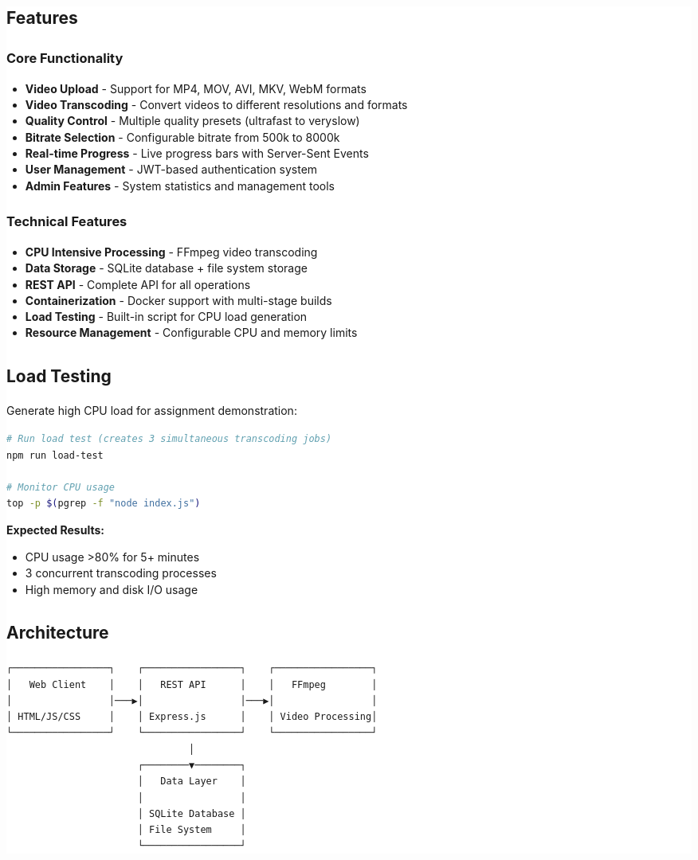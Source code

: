 ## Features

### Core Functionality
- **Video Upload** - Support for MP4, MOV, AVI, MKV, WebM formats
- **Video Transcoding** - Convert videos to different resolutions and formats
- **Quality Control** - Multiple quality presets (ultrafast to veryslow)
- **Bitrate Selection** - Configurable bitrate from 500k to 8000k
- **Real-time Progress** - Live progress bars with Server-Sent Events
- **User Management** - JWT-based authentication system
- **Admin Features** - System statistics and management tools

### Technical Features
- **CPU Intensive Processing** - FFmpeg video transcoding
- **Data Storage** - SQLite database + file system storage
- **REST API** - Complete API for all operations
- **Containerization** - Docker support with multi-stage builds
- **Load Testing** - Built-in script for CPU load generation
- **Resource Management** - Configurable CPU and memory limits

## Load Testing

Generate high CPU load for assignment demonstration:

```bash
# Run load test (creates 3 simultaneous transcoding jobs)
npm run load-test

# Monitor CPU usage
top -p $(pgrep -f "node index.js")
```

**Expected Results:**
- CPU usage >80% for 5+ minutes
- 3 concurrent transcoding processes
- High memory and disk I/O usage

## Architecture

```
┌─────────────────┐    ┌─────────────────┐    ┌─────────────────┐
│   Web Client    │    │   REST API      │    │   FFmpeg        │
│                 │───▶│                 │───▶│                 │
│ HTML/JS/CSS     │    │ Express.js      │    │ Video Processing│
└─────────────────┘    └─────────────────┘    └─────────────────┘
                                │
                       ┌────────▼────────┐
                       │   Data Layer    │
                       │                 │
                       │ SQLite Database │
                       │ File System     │
                       └─────────────────┘
```
